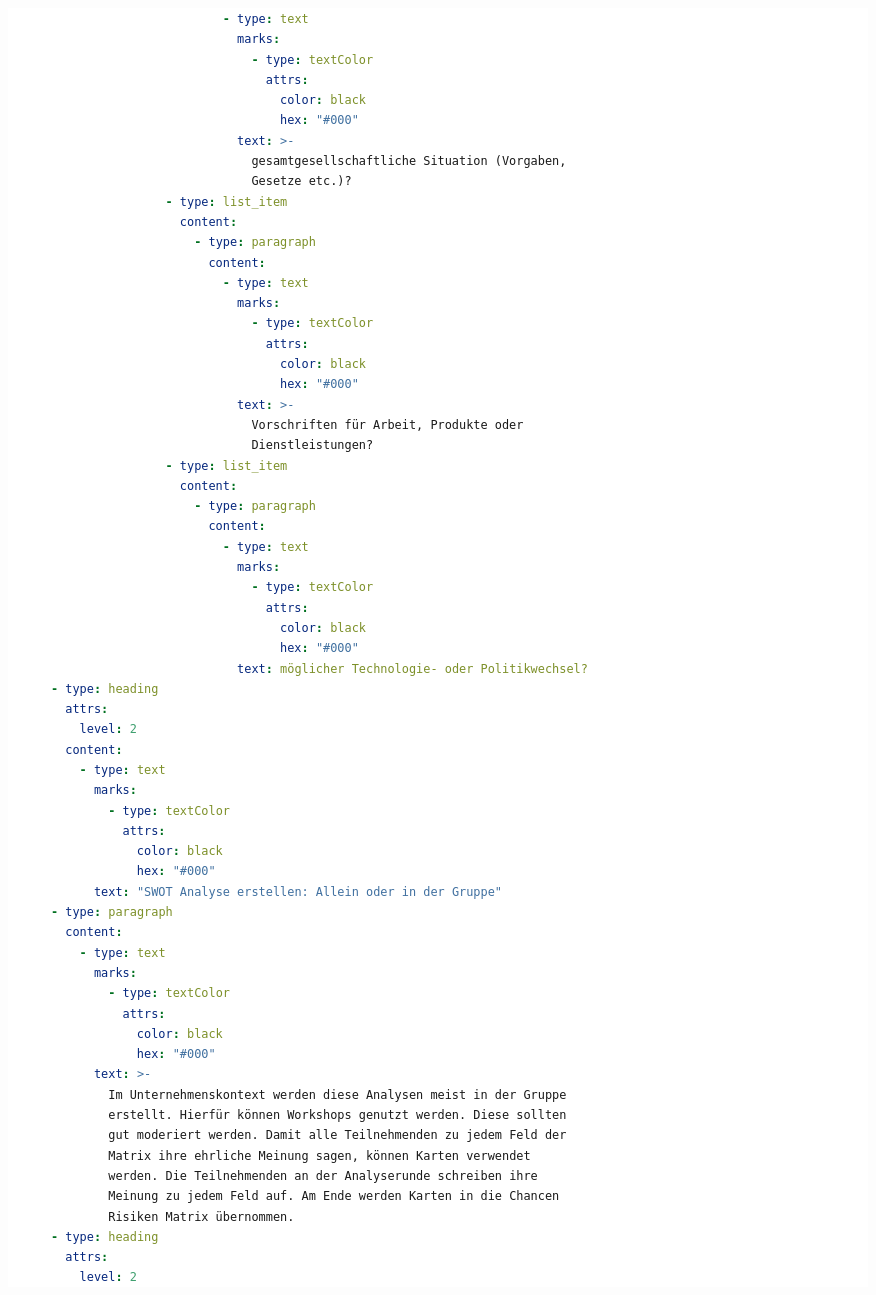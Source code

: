 ```yaml
                              - type: text
                                marks:
                                  - type: textColor
                                    attrs:
                                      color: black
                                      hex: "#000"
                                text: >-
                                  gesamtgesellschaftliche Situation (Vorgaben,
                                  Gesetze etc.)?
                      - type: list_item
                        content:
                          - type: paragraph
                            content:
                              - type: text
                                marks:
                                  - type: textColor
                                    attrs:
                                      color: black
                                      hex: "#000"
                                text: >-
                                  Vorschriften für Arbeit, Produkte oder
                                  Dienstleistungen?
                      - type: list_item
                        content:
                          - type: paragraph
                            content:
                              - type: text
                                marks:
                                  - type: textColor
                                    attrs:
                                      color: black
                                      hex: "#000"
                                text: möglicher Technologie- oder Politikwechsel?
      - type: heading
        attrs:
          level: 2
        content:
          - type: text
            marks:
              - type: textColor
                attrs:
                  color: black
                  hex: "#000"
            text: "SWOT Analyse erstellen: Allein oder in der Gruppe"
      - type: paragraph
        content:
          - type: text
            marks:
              - type: textColor
                attrs:
                  color: black
                  hex: "#000"
            text: >-
              Im Unternehmenskontext werden diese Analysen meist in der Gruppe
              erstellt. Hierfür können Workshops genutzt werden. Diese sollten
              gut moderiert werden. Damit alle Teilnehmenden zu jedem Feld der
              Matrix ihre ehrliche Meinung sagen, können Karten verwendet
              werden. Die Teilnehmenden an der Analyserunde schreiben ihre
              Meinung zu jedem Feld auf. Am Ende werden Karten in die Chancen
              Risiken Matrix übernommen.
      - type: heading
        attrs:
          level: 2
```